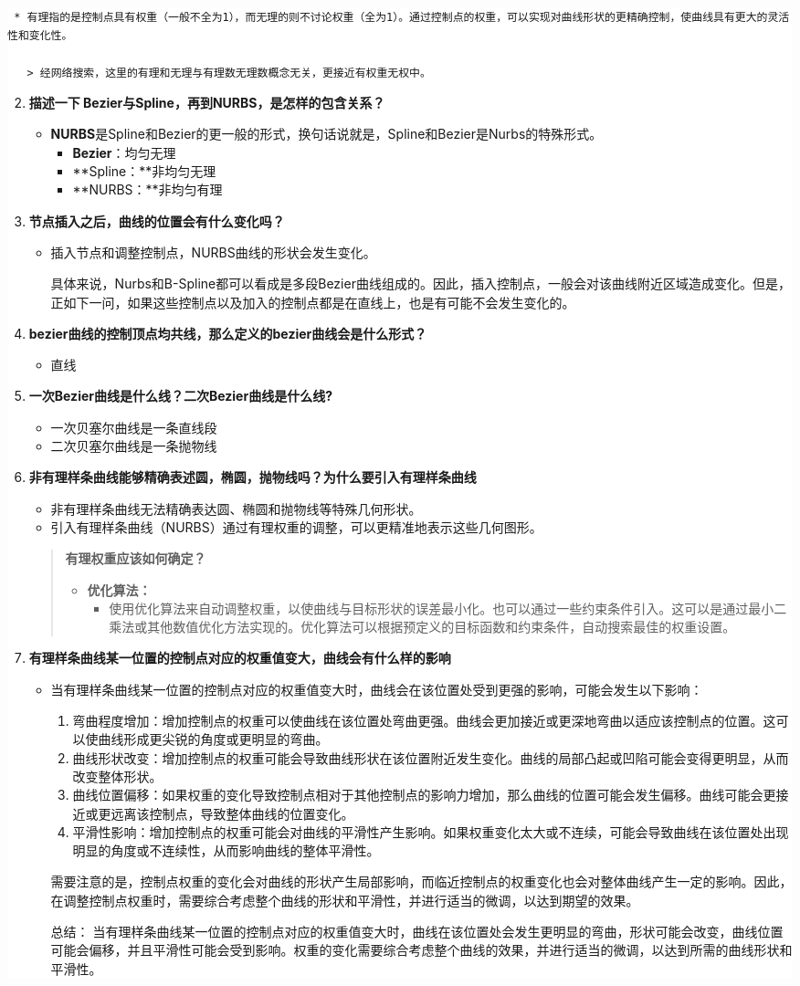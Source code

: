      * 有理指的是控制点具有权重（一般不全为1），而无理的则不讨论权重（全为1）。通过控制点的权重，可以实现对曲线形状的更精确控制，使曲线具有更大的灵活性和变化性。
     
       > 经网络搜索，这里的有理和无理与有理数无理数概念无关，更接近有权重无权中。

   

2. **描述一下 Bezier与Spline，再到NURBS，是怎样的包含关系？**

   * **NURBS**是Spline和Bezier的更一般的形式，换句话说就是，Spline和Bezier是Nurbs的特殊形式。
     * **Bezier**：均匀无理
     * **Spline：**非均匀无理
     * **NURBS：**非均匀有理

   

3. **节点插入之后，曲线的位置会有什么变化吗？**

   * 插入节点和调整控制点，NURBS曲线的形状会发生变化。

     具体来说，Nurbs和B-Spline都可以看成是多段Bezier曲线组成的。因此，插入控制点，一般会对该曲线附近区域造成变化。但是，正如下一问，如果这些控制点以及加入的控制点都是在直线上，也是有可能不会发生变化的。

     

4. **bezier曲线的控制顶点均共线，那么定义的bezier曲线会是什么形式？**

   * 直线

   

5. **一次Bezier曲线是什么线？二次Bezier曲线是什么线?**

   * 一次贝塞尔曲线是一条直线段
   * 二次贝塞尔曲线是一条抛物线

   

6. **非有理样条曲线能够精确表述圆，椭圆，抛物线吗？为什么要引入有理样条曲线**

   * 非有理样条曲线无法精确表达圆、椭圆和抛物线等特殊几何形状。
   * 引入有理样条曲线（NURBS）通过有理权重的调整，可以更精准地表示这些几何图形。

   > **有理权重应该如何确定？**
   >
   > * **优化算法：**
   >   * 使用优化算法来自动调整权重，以使曲线与目标形状的误差最小化。也可以通过一些约束条件引入。这可以是通过最小二乘法或其他数值优化方法实现的。优化算法可以根据预定义的目标函数和约束条件，自动搜索最佳的权重设置。



7. **有理样条曲线某一位置的控制点对应的权重值变大，曲线会有什么样的影响**

   * 当有理样条曲线某一位置的控制点对应的权重值变大时，曲线会在该位置处受到更强的影响，可能会发生以下影响：

     1. 弯曲程度增加：增加控制点的权重可以使曲线在该位置处弯曲更强。曲线会更加接近或更深地弯曲以适应该控制点的位置。这可以使曲线形成更尖锐的角度或更明显的弯曲。
     2. 曲线形状改变：增加控制点的权重可能会导致曲线形状在该位置附近发生变化。曲线的局部凸起或凹陷可能会变得更明显，从而改变整体形状。
     3. 曲线位置偏移：如果权重的变化导致控制点相对于其他控制点的影响力增加，那么曲线的位置可能会发生偏移。曲线可能会更接近或更远离该控制点，导致整体曲线的位置变化。
     4. 平滑性影响：增加控制点的权重可能会对曲线的平滑性产生影响。如果权重变化太大或不连续，可能会导致曲线在该位置处出现明显的角度或不连续性，从而影响曲线的整体平滑性。

     需要注意的是，控制点权重的变化会对曲线的形状产生局部影响，而临近控制点的权重变化也会对整体曲线产生一定的影响。因此，在调整控制点权重时，需要综合考虑整个曲线的形状和平滑性，并进行适当的微调，以达到期望的效果。

     总结： 当有理样条曲线某一位置的控制点对应的权重值变大时，曲线在该位置处会发生更明显的弯曲，形状可能会改变，曲线位置可能会偏移，并且平滑性可能会受到影响。权重的变化需要综合考虑整个曲线的效果，并进行适当的微调，以达到所需的曲线形状和平滑性。
